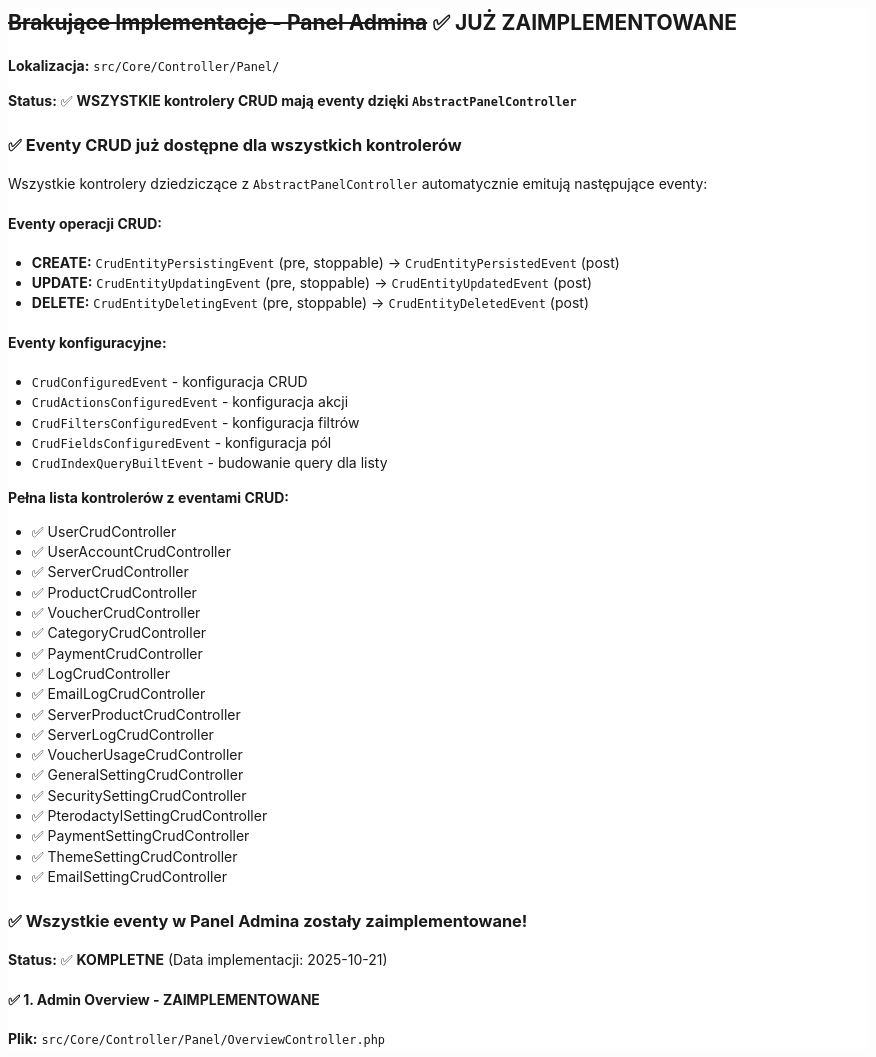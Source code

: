 
## ~~Brakujące Implementacje - Panel Admina~~ ✅ JUŻ ZAIMPLEMENTOWANE

**Lokalizacja:** `src/Core/Controller/Panel/`

**Status:** ✅ **WSZYSTKIE kontrolery CRUD mają eventy dzięki `AbstractPanelController`**

### ✅ Eventy CRUD już dostępne dla wszystkich kontrolerów

Wszystkie kontrolery dziedziczące z `AbstractPanelController` automatycznie emitują następujące eventy:

#### Eventy operacji CRUD:
- **CREATE:** `CrudEntityPersistingEvent` (pre, stoppable) → `CrudEntityPersistedEvent` (post)
- **UPDATE:** `CrudEntityUpdatingEvent` (pre, stoppable) → `CrudEntityUpdatedEvent` (post)
- **DELETE:** `CrudEntityDeletingEvent` (pre, stoppable) → `CrudEntityDeletedEvent` (post)

#### Eventy konfiguracyjne:
- `CrudConfiguredEvent` - konfiguracja CRUD
- `CrudActionsConfiguredEvent` - konfiguracja akcji
- `CrudFiltersConfiguredEvent` - konfiguracja filtrów
- `CrudFieldsConfiguredEvent` - konfiguracja pól
- `CrudIndexQueryBuiltEvent` - budowanie query dla listy

**Pełna lista kontrolerów z eventami CRUD:**
- ✅ UserCrudController
- ✅ UserAccountCrudController
- ✅ ServerCrudController
- ✅ ProductCrudController
- ✅ VoucherCrudController
- ✅ CategoryCrudController
- ✅ PaymentCrudController
- ✅ LogCrudController
- ✅ EmailLogCrudController
- ✅ ServerProductCrudController
- ✅ ServerLogCrudController
- ✅ VoucherUsageCrudController
- ✅ GeneralSettingCrudController
- ✅ SecuritySettingCrudController
- ✅ PterodactylSettingCrudController
- ✅ PaymentSettingCrudController
- ✅ ThemeSettingCrudController
- ✅ EmailSettingCrudController

### ✅ Wszystkie eventy w Panel Admina zostały zaimplementowane!

**Status:** ✅ **KOMPLETNE** (Data implementacji: 2025-10-21)

#### ✅ 1. Admin Overview - ZAIMPLEMENTOWANE

**Plik:** `src/Core/Controller/Panel/OverviewController.php`
